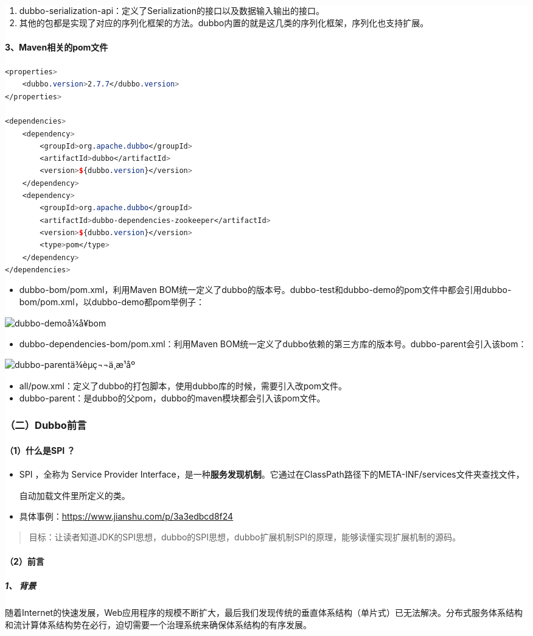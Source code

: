 1. dubbo-serialization-api：定义了Serialization的接口以及数据输入输出的接口。
2. 其他的包都是实现了对应的序列化框架的方法。dubbo内置的就是这几类的序列化框架，序列化也支持扩展。

#### 3、Maven相关的pom文件

```scss
<properties>
    <dubbo.version>2.7.7</dubbo.version>
</properties>
    
<dependencies>
    <dependency>
        <groupId>org.apache.dubbo</groupId>
        <artifactId>dubbo</artifactId>
        <version>${dubbo.version}</version>
    </dependency>
    <dependency>
        <groupId>org.apache.dubbo</groupId>
        <artifactId>dubbo-dependencies-zookeeper</artifactId>
        <version>${dubbo.version}</version>
        <type>pom</type>
    </dependency>
</dependencies>
```

- dubbo-bom/pom.xml，利用Maven BOM统一定义了dubbo的版本号。dubbo-test和dubbo-demo的pom文件中都会引用dubbo-bom/pom.xml，以dubbo-demo都pom举例子：

![dubbo-demoå¼å¥bom](https://segmentfault.com/img/bVbioNe?w=1606&h=1116)

- dubbo-dependencies-bom/pom.xml：利用Maven BOM统一定义了dubbo依赖的第三方库的版本号。dubbo-parent会引入该bom：

![dubbo-parentä¾èµç¬¬ä¸æ¹åº](https://segmentfault.com/img/bVbioNY?w=1886&h=492)

- all/pow.xml：定义了dubbo的打包脚本，使用dubbo库的时候，需要引入改pom文件。
- dubbo-parent：是dubbo的父pom，dubbo的maven模块都会引入该pom文件。

### （二）Dubbo前言

#### （1）什么是SPI ？

- SPI ，全称为 Service Provider Interface，是一种**服务发现机制**。它通过在ClassPath路径下的META-INF/services文件夹查找文件，

  自动加载文件里所定义的类。

- 具体事例：https://www.jianshu.com/p/3a3edbcd8f24

> 目标：让读者知道JDK的SPI思想，dubbo的SPI思想，dubbo扩展机制SPI的原理，能够读懂实现扩展机制的源码。

#### （2）前言

##### 1、 背景

   随着Internet的快速发展，Web应用程序的规模不断扩大，最后我们发现传统的垂直体系结构（单片式）已无法解决。分布式服务体系结构和流计算体系结构势在必行，迫切需要一个治理系统来确保体系结构的有序发展。
